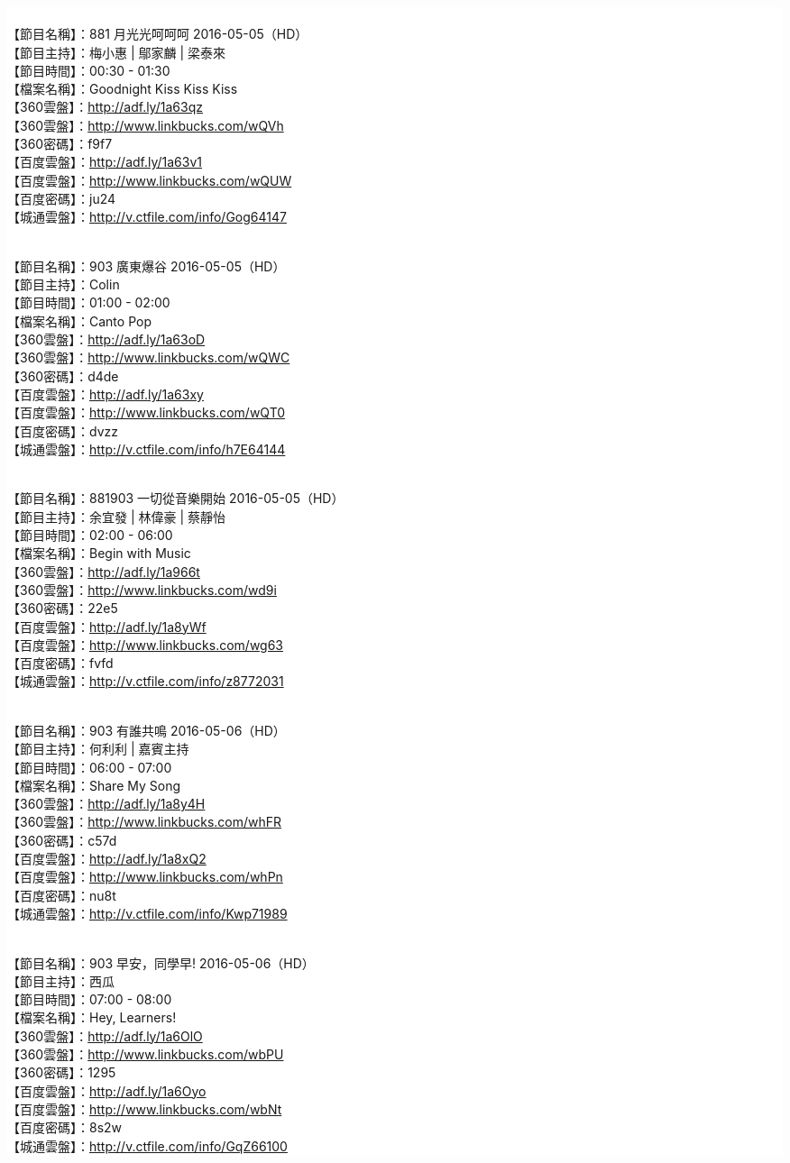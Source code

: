 <br>【節目名稱】：881 月光光呵呵呵 2016-05-05（HD）
<br>【節目主持】：梅小惠 | 鄔家麟 | 梁泰來
<br>【節目時間】：00:30 - 01:30
<br>【檔案名稱】：Goodnight Kiss Kiss Kiss
<br>【360雲盤】：http://adf.ly/1a63qz
<br>【360雲盤】：http://www.linkbucks.com/wQVh
<br>【360密碼】：f9f7
<br>【百度雲盤】：http://adf.ly/1a63v1
<br>【百度雲盤】：http://www.linkbucks.com/wQUW
<br>【百度密碼】：ju24
<br>【城通雲盤】：http://v.ctfile.com/info/Gog64147

<br>【節目名稱】：903 廣東爆谷 2016-05-05（HD）
<br>【節目主持】：Colin
<br>【節目時間】：01:00 - 02:00
<br>【檔案名稱】：Canto Pop
<br>【360雲盤】：http://adf.ly/1a63oD
<br>【360雲盤】：http://www.linkbucks.com/wQWC
<br>【360密碼】：d4de
<br>【百度雲盤】：http://adf.ly/1a63xy
<br>【百度雲盤】：http://www.linkbucks.com/wQT0
<br>【百度密碼】：dvzz
<br>【城通雲盤】：http://v.ctfile.com/info/h7E64144

<br>【節目名稱】：881903 一切從音樂開始 2016-05-05（HD）
<br>【節目主持】：余宜發 | 林偉豪 | 蔡靜怡
<br>【節目時間】：02:00 - 06:00
<br>【檔案名稱】：Begin with Music
<br>【360雲盤】：http://adf.ly/1a966t
<br>【360雲盤】：http://www.linkbucks.com/wd9i
<br>【360密碼】：22e5
<br>【百度雲盤】：http://adf.ly/1a8yWf
<br>【百度雲盤】：http://www.linkbucks.com/wg63
<br>【百度密碼】：fvfd
<br>【城通雲盤】：http://v.ctfile.com/info/z8772031

<br>【節目名稱】：903 有誰共鳴 2016-05-06（HD） 
<br>【節目主持】：何利利 | 嘉賓主持 
<br>【節目時間】：06:00 - 07:00 
<br>【檔案名稱】：Share My Song
<br>【360雲盤】：http://adf.ly/1a8y4H
<br>【360雲盤】：http://www.linkbucks.com/whFR
<br>【360密碼】：c57d
<br>【百度雲盤】：http://adf.ly/1a8xQ2
<br>【百度雲盤】：http://www.linkbucks.com/whPn
<br>【百度密碼】：nu8t
<br>【城通雲盤】：http://v.ctfile.com/info/Kwp71989

<br>【節目名稱】：903 早安，同學早! 2016-05-06（HD）
<br>【節目主持】：西瓜
<br>【節目時間】：07:00 - 08:00
<br>【檔案名稱】：Hey, Learners!
<br>【360雲盤】：http://adf.ly/1a6OlO
<br>【360雲盤】：http://www.linkbucks.com/wbPU
<br>【360密碼】：1295
<br>【百度雲盤】：http://adf.ly/1a6Oyo
<br>【百度雲盤】：http://www.linkbucks.com/wbNt
<br>【百度密碼】：8s2w
<br>【城通雲盤】：http://v.ctfile.com/info/GqZ66100
